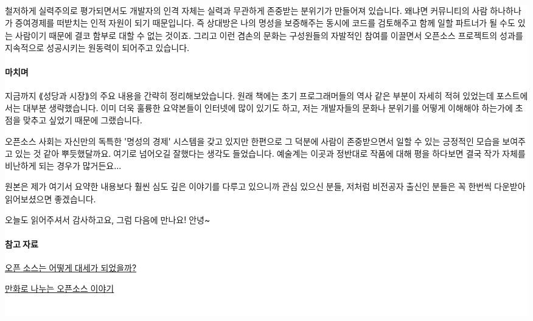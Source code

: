 철저하게 실력주의로 평가되면서도 개발자의 인격 자체는 실력과 무관하게 존중받는 분위기가 만들어져 있습니다. 왜냐면 커뮤니티의 사람 하나하나가
증여경제를 떠받치는 인적 자원이 되기 때문입니다. 즉 상대방은 나의 명성을 보증해주는 동시에 코드를 검토해주고 함께 일할 파트너가 될 수도 있는 사람이기 때문에
결코 함부로 대할 수 없는 것이죠. 그리고 이런 겸손의 문화는 구성원들의 자발적인 참여를 이끌면서 오픈소스 프로젝트의 성과를 지속적으로 성공시키는 원동력이 되어주고 있습니다.

#### 마치며

지금까지 ⟪성당과 시장⟫의 주요 내용을 간략히 정리해보았습니다. 원래 책에는 초기 프로그래머들의 역사 같은 부분이 자세히 적혀 있었는데
포스트에서는 대부분 생략했습니다. 이미 더욱 훌륭한 요약본들이 인터넷에 많이 있기도 하고, 저는 개발자들의 문화나 분위기를 어떻게 이해해야 하는가에
초점을 맞추고 싶었기 때문에 그랬습니다.

오픈소스 사회는 자신만의 독특한 '명성의 경제' 시스템을 갖고 있지만 한편으로 그 덕분에 사람이 존중받으면서 일할 수 있는 긍정적인 모습을 보여주고 있는 것 같아 뿌듯했달까요.
여기로 넘어오길 잘했다는 생각도 들었습니다. 예술계는 이곳과 정반대로 작품에 대해 평을 하다보면 결국 작가 자체를 비난하게 되는 경우가 많거든요...

원본은 제가 여기서 요약한 내용보다 훨씬 심도 깊은 이야기를 다루고 있으니까 관심 있으신 분들, 저처럼 비전공자 출신인 분들은 꼭 한번씩 다운받아 읽어보셨으면 좋겠습니다.

오늘도 읽어주셔서 감사하고요, 그럼 다음에 만나요! 안녕~

#### 참고 자료

<a href="https://brunch.co.kr/@bumgeunsong/15" target="_blank" rel="noopener noreferrer">오픈 소스는 어떻게 대세가 되었을까?</a>

<a href="https://foss-story.blogspot.com/search?updated-max=2016-11-17T12:16:00-08:00&max-results=1"
target="_blank" rel="noopener noreferrer">만화로 나누는 오픈소스 이야기</a>

<br />
